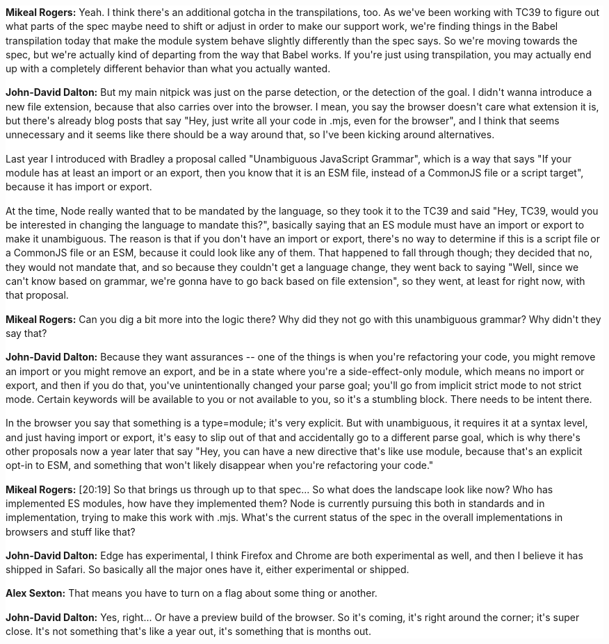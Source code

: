 **Mikeal Rogers:** Yeah. I think there's an additional gotcha in the transpilations, too. As we've been working with TC39 to figure out what parts of the spec maybe need to shift or adjust in order to make our support work, we're finding things in the Babel transpilation today that make the module system behave slightly differently than the spec says. So we're moving towards the spec, but we're actually kind of departing from the way that Babel works. If you're just using transpilation, you may actually end up with a completely different behavior than what you actually wanted.

**John-David Dalton:** But my main nitpick was just on the parse detection, or the detection of the goal. I didn't wanna introduce a new file extension, because that also carries over into the browser. I mean, you say the browser doesn't care what extension it is, but there's already blog posts that say "Hey, just write all your code in .mjs, even for the browser", and I think that seems unnecessary and it seems like there should be a way around that, so I've been kicking around alternatives.

Last year I introduced with Bradley a proposal called "Unambiguous JavaScript Grammar", which is a way that says "If your module has at least an import or an export, then you know that it is an ESM file, instead of a CommonJS file or a script target", because it has import or export.

At the time, Node really wanted that to be mandated by the language, so they took it to the TC39 and said "Hey, TC39, would you be interested in changing the language to mandate this?", basically saying that an ES module must have an import or export to make it unambiguous. The reason is that if you don't have an import or export, there's no way to determine if this is a script file or a CommonJS file or an ESM, because it could look like any of them. That happened to fall through though; they decided that no, they would not mandate that, and so because they couldn't get a language change, they went back to saying "Well, since we can't know based on grammar, we're gonna have to go back based on file extension", so they went, at least for right now, with that proposal.

**Mikeal Rogers:** Can you dig a bit more into the logic there? Why did they not go with this unambiguous grammar? Why didn't they say that?

**John-David Dalton:** Because they want assurances -- one of the things is when you're refactoring your code, you might remove an import or you might remove an export, and be in a state where you're a side-effect-only module, which means no import or export, and then if you do that, you've unintentionally changed your parse goal; you'll go from implicit strict mode to not strict mode. Certain keywords will be available to you or not available to you, so it's a stumbling block. There needs to be intent there.

In the browser you say that something is a type=module; it's very explicit. But with unambiguous, it requires it at a syntax level, and just having import or export, it's easy to slip out of that and accidentally go to a different parse goal, which is why there's other proposals now a year later that say "Hey, you can have a new directive that's like use module, because that's an explicit opt-in to ESM, and something that won't likely disappear when you're refactoring your code."

**Mikeal Rogers:** \[20:19\] So that brings us through up to that spec... So what does the landscape look like now? Who has implemented ES modules, how have they implemented them? Node is currently pursuing this both in standards and in implementation, trying to make this work with .mjs. What's the current status of the spec in the overall implementations in browsers and stuff like that?

**John-David Dalton:** Edge has experimental, I think Firefox and Chrome are both experimental as well, and then I believe it has shipped in Safari. So basically all the major ones have it, either experimental or shipped.

**Alex Sexton:** That means you have to turn on a flag about some thing or another.

**John-David Dalton:** Yes, right... Or have a preview build of the browser. So it's coming, it's right around the corner; it's super close. It's not something that's like a year out, it's something that is months out.
